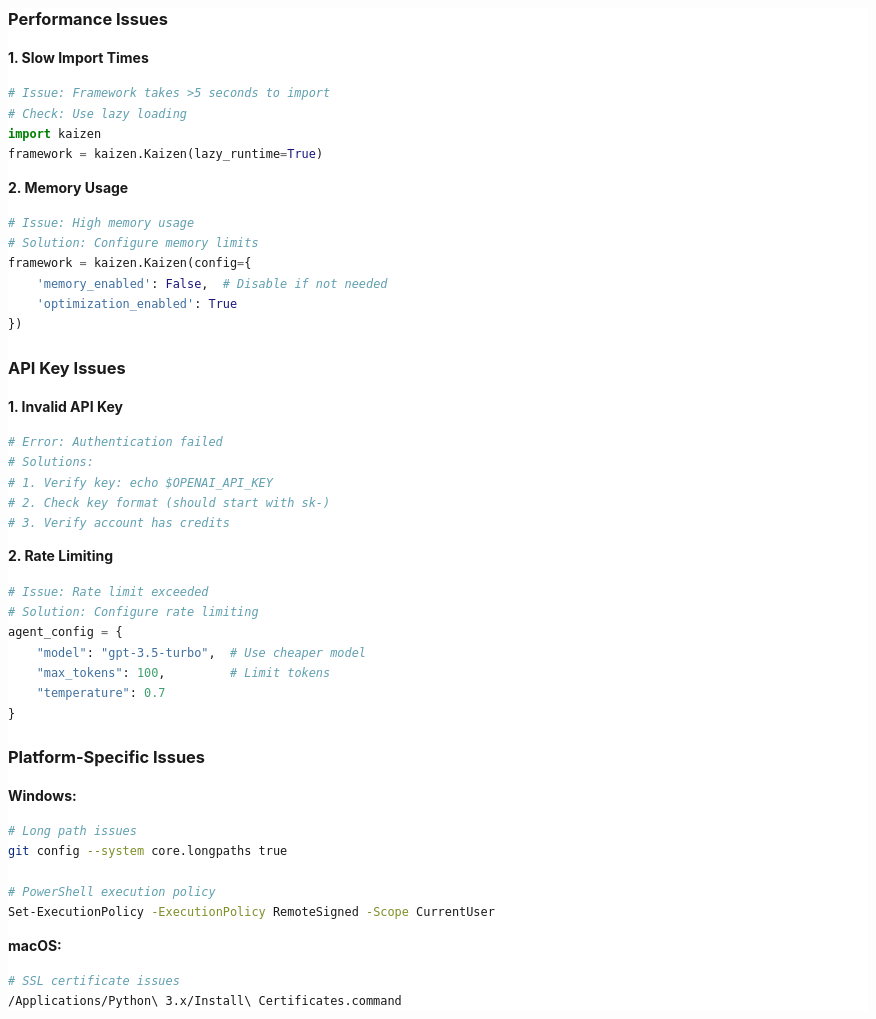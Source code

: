 ### Performance Issues

**1. Slow Import Times**
```python
# Issue: Framework takes >5 seconds to import
# Check: Use lazy loading
import kaizen
framework = kaizen.Kaizen(lazy_runtime=True)
```

**2. Memory Usage**
```python
# Issue: High memory usage
# Solution: Configure memory limits
framework = kaizen.Kaizen(config={
    'memory_enabled': False,  # Disable if not needed
    'optimization_enabled': True
})
```

### API Key Issues

**1. Invalid API Key**
```bash
# Error: Authentication failed
# Solutions:
# 1. Verify key: echo $OPENAI_API_KEY
# 2. Check key format (should start with sk-)
# 3. Verify account has credits
```

**2. Rate Limiting**
```python
# Issue: Rate limit exceeded
# Solution: Configure rate limiting
agent_config = {
    "model": "gpt-3.5-turbo",  # Use cheaper model
    "max_tokens": 100,         # Limit tokens
    "temperature": 0.7
}
```

### Platform-Specific Issues

**Windows:**
```bash
# Long path issues
git config --system core.longpaths true

# PowerShell execution policy
Set-ExecutionPolicy -ExecutionPolicy RemoteSigned -Scope CurrentUser
```

**macOS:**
```bash
# SSL certificate issues
/Applications/Python\ 3.x/Install\ Certificates.command
```
